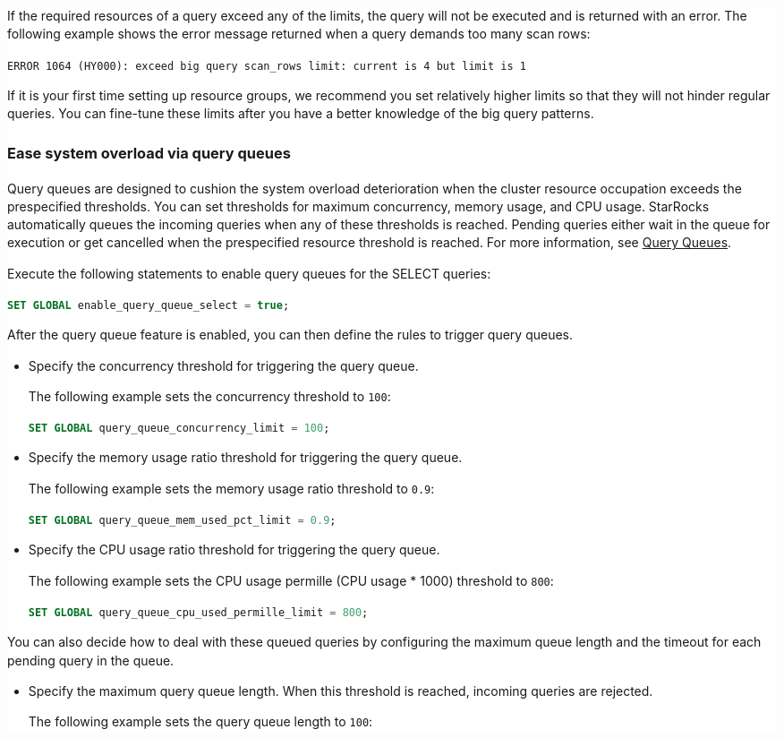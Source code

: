 If the required resources of a query exceed any of the limits, the query will not be executed and is returned with an error. The following example shows the error message returned when a query demands too many scan rows:

```Plain
ERROR 1064 (HY000): exceed big query scan_rows limit: current is 4 but limit is 1
```

If it is your first time setting up resource groups, we recommend you set relatively higher limits so that they will not hinder regular queries. You can fine-tune these limits after you have a better knowledge of the big query patterns.

### Ease system overload via query queues

Query queues are designed to cushion the system overload deterioration when the cluster resource occupation exceeds the prespecified thresholds. You can set thresholds for maximum concurrency, memory usage, and CPU usage. StarRocks automatically queues the incoming queries when any of these thresholds is reached. Pending queries either wait in the queue for execution or get cancelled when the prespecified resource threshold is reached. For more information, see [Query Queues](../../administration/query_queues.md).

Execute the following statements to enable query queues for the SELECT queries:

```SQL
SET GLOBAL enable_query_queue_select = true;
```

After the query queue feature is enabled, you can then define the rules to trigger query queues.

- Specify the concurrency threshold for triggering the query queue.

  The following example sets the concurrency threshold to `100`:

  ```SQL
  SET GLOBAL query_queue_concurrency_limit = 100;
  ```

- Specify the memory usage ratio threshold for triggering the query queue.

  The following example sets the memory usage ratio threshold to `0.9`:

  ```SQL
  SET GLOBAL query_queue_mem_used_pct_limit = 0.9;
  ```

- Specify the CPU usage ratio threshold for triggering the query queue.

  The following example sets the CPU usage permille (CPU usage * 1000) threshold to `800`:

  ```SQL
  SET GLOBAL query_queue_cpu_used_permille_limit = 800;
  ```

You can also decide how to deal with these queued queries by configuring the maximum queue length and the timeout for each pending query in the queue.

- Specify the maximum query queue length. When this threshold is reached, incoming queries are rejected.

  The following example sets the query queue length to `100`:
